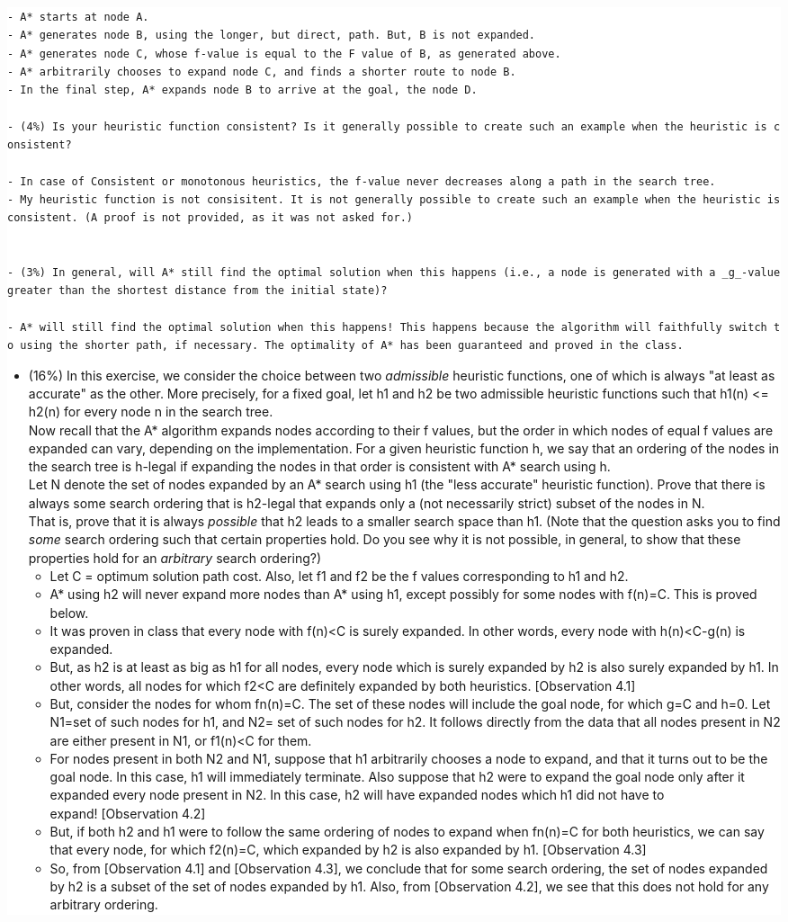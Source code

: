     - A* starts at node A.
    - A* generates node B, using the longer, but direct, path. But, B is not expanded.
    - A* generates node C, whose f-value is equal to the F value of B, as generated above.
    - A* arbitrarily chooses to expand node C, and finds a shorter route to node B.
    - In the final step, A* expands node B to arrive at the goal, the node D.
    
    - (4%) Is your heuristic function consistent? Is it generally possible to create such an example when the heuristic is consistent?
    
    - In case of Consistent or monotonous heuristics, the f-value never decreases along a path in the search tree.
    - My heuristic function is not consisitent. It is not generally possible to create such an example when the heuristic is consistent. (A proof is not provided, as it was not asked for.)  
        
    
    - (3%) In general, will A* still find the optimal solution when this happens (i.e., a node is generated with a _g_-value greater than the shortest distance from the initial state)?
    
    - A* will still find the optimal solution when this happens! This happens because the algorithm will faithfully switch to using the shorter path, if necessary. The optimality of A* has been guaranteed and proved in the class.
    
- (16%) In this exercise, we consider the choice between two _admissible_ heuristic functions, one of which is always "at least as accurate" as the other. More precisely, for a fixed goal, let h1 and h2 be two admissible heuristic functions such that h1(n) <= h2(n) for every node n in the search tree.  
    Now recall that the A* algorithm expands nodes according to their f values, but the order in which nodes of equal f values are expanded can vary, depending on the implementation. For a given heuristic function h, we say that an ordering of the nodes in the search tree is h-legal if expanding the nodes in that order is consistent with A* search using h.  
    Let N denote the set of nodes expanded by an A* search using h1 (the "less accurate" heuristic function). Prove that there is always some search ordering that is h2-legal that expands only a (not necessarily strict) subset of the nodes in N.  
    That is, prove that it is always _possible_ that h2 leads to a smaller search space than h1. (Note that the question asks you to find _some_ search ordering such that certain properties hold. Do you see why it is not possible, in general, to show that these properties hold for an _arbitrary_ search ordering?)
    - Let C = optimum solution path cost. Also, let f1 and f2 be the f values corresponding to h1 and h2.
    - A* using h2 will never expand more nodes than A* using h1, except possibly for some nodes with f(n)=C. This is proved below.
    - It was proven in class that every node with f(n)<C is surely expanded. In other words, every node with h(n)<C-g(n) is expanded.
    - But, as h2 is at least as big as h1 for all nodes, every node which is surely expanded by h2 is also surely expanded by h1. In other words, all nodes for which f2<C are definitely expanded by both heuristics. \[Observation 4.1\]
    - But, consider the nodes for whom fn(n)=C. The set of these nodes will include the goal node, for which g=C and h=0. Let N1=set of such nodes for h1, and N2= set of such nodes for h2. It follows directly from the data that all nodes present in N2 are either present in N1, or f1(n)<C for them.
    - For nodes present in both N2 and N1, suppose that h1 arbitrarily chooses a node to expand, and that it turns out to be the goal node. In this case, h1 will immediately terminate. Also suppose that h2 were to expand the goal node only after it expanded every node present in N2. In this case, h2 will have expanded nodes which h1 did not have to expand! \[Observation 4.2\]
    - But, if both h2 and h1 were to follow the same ordering of nodes to expand when fn(n)=C for both heuristics, we can say that every node, for which f2(n)=C, which expanded by h2 is also expanded by h1. \[Observation 4.3\]
    - So, from \[Observation 4.1\] and \[Observation 4.3\], we conclude that for some search ordering, the set of nodes expanded by h2 is a subset of the set of nodes expanded by h1. Also, from \[Observation 4.2\], we see that this does not hold for any arbitrary ordering.
    
